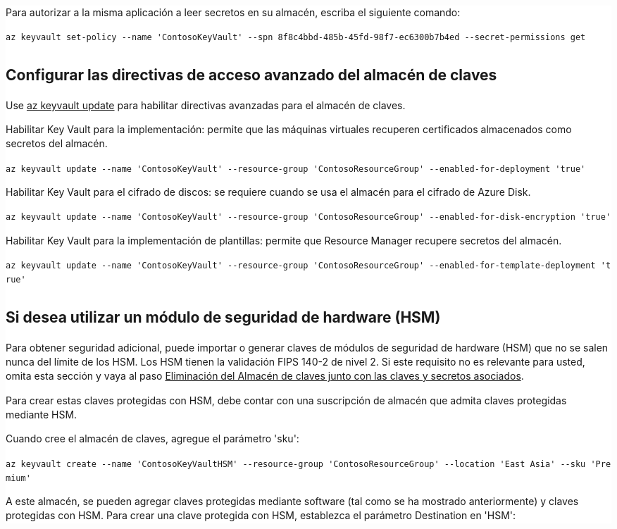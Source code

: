 Para autorizar a la misma aplicación a leer secretos en su almacén, escriba el siguiente comando:

```azurecli
az keyvault set-policy --name 'ContosoKeyVault' --spn 8f8c4bbd-485b-45fd-98f7-ec6300b7b4ed --secret-permissions get
```

## <a name="bkmk_KVperCLI"></a> Configurar las directivas de acceso avanzado del almacén de claves 
Use [az keyvault update](/cli/azure/keyvault#az-keyvault-update) para habilitar directivas avanzadas para el almacén de claves. 

 Habilitar Key Vault para la implementación: permite que las máquinas virtuales recuperen certificados almacenados como secretos del almacén.
 ```azurecli
 az keyvault update --name 'ContosoKeyVault' --resource-group 'ContosoResourceGroup' --enabled-for-deployment 'true'
 ``` 

Habilitar Key Vault para el cifrado de discos: se requiere cuando se usa el almacén para el cifrado de Azure Disk.

 ```azurecli
 az keyvault update --name 'ContosoKeyVault' --resource-group 'ContosoResourceGroup' --enabled-for-disk-encryption 'true'
 ```  

Habilitar Key Vault para la implementación de plantillas: permite que Resource Manager recupere secretos del almacén.
 ```azurecli 
 az keyvault update --name 'ContosoKeyVault' --resource-group 'ContosoResourceGroup' --enabled-for-template-deployment 'true'
 ```

## <a name="if-you-want-to-use-a-hardware-security-module-hsm"></a>Si desea utilizar un módulo de seguridad de hardware (HSM)

Para obtener seguridad adicional, puede importar o generar claves de módulos de seguridad de hardware (HSM) que no se salen nunca del límite de los HSM. Los HSM tienen la validación FIPS 140-2 de nivel 2. Si este requisito no es relevante para usted, omita esta sección y vaya al paso [Eliminación del Almacén de claves junto con las claves y secretos asociados](#delete-the-key-vault-and-associated-keys-and-secrets).

Para crear estas claves protegidas con HSM, debe contar con una suscripción de almacén que admita claves protegidas mediante HSM.

Cuando cree el almacén de claves, agregue el parámetro 'sku':

```azurecli
az keyvault create --name 'ContosoKeyVaultHSM' --resource-group 'ContosoResourceGroup' --location 'East Asia' --sku 'Premium'
```

A este almacén, se pueden agregar claves protegidas mediante software (tal como se ha mostrado anteriormente) y claves protegidas con HSM. Para crear una clave protegida con HSM, establezca el parámetro Destination en 'HSM':
